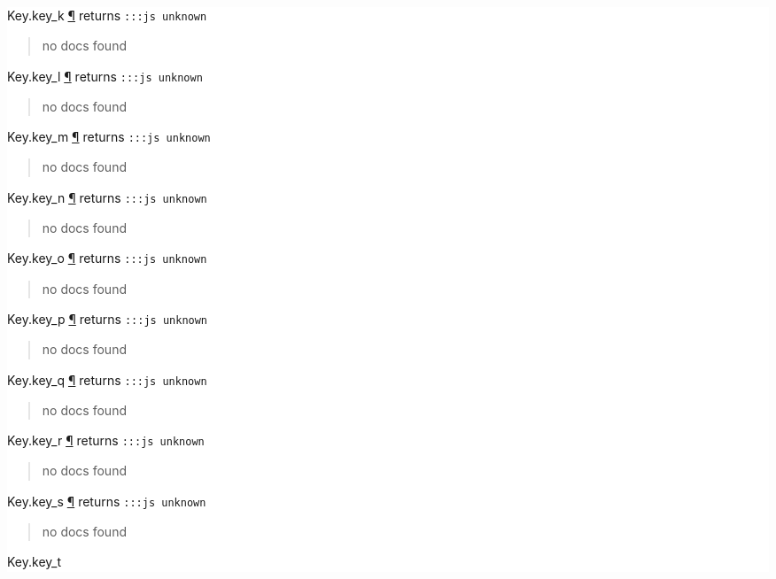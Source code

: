 <endpoint module="luxe: input" class="Key" signature="key_k"></endpoint>
<signature id="Key.key_k">Key.key_k
<a class="headerlink" href="#Key.key_k" title="Permanent link">¶</a></signature>
<span class='api_ret'>returns</span> `:::js unknown`
> no docs found   

<endpoint module="luxe: input" class="Key" signature="key_l"></endpoint>
<signature id="Key.key_l">Key.key_l
<a class="headerlink" href="#Key.key_l" title="Permanent link">¶</a></signature>
<span class='api_ret'>returns</span> `:::js unknown`
> no docs found   

<endpoint module="luxe: input" class="Key" signature="key_m"></endpoint>
<signature id="Key.key_m">Key.key_m
<a class="headerlink" href="#Key.key_m" title="Permanent link">¶</a></signature>
<span class='api_ret'>returns</span> `:::js unknown`
> no docs found   

<endpoint module="luxe: input" class="Key" signature="key_n"></endpoint>
<signature id="Key.key_n">Key.key_n
<a class="headerlink" href="#Key.key_n" title="Permanent link">¶</a></signature>
<span class='api_ret'>returns</span> `:::js unknown`
> no docs found   

<endpoint module="luxe: input" class="Key" signature="key_o"></endpoint>
<signature id="Key.key_o">Key.key_o
<a class="headerlink" href="#Key.key_o" title="Permanent link">¶</a></signature>
<span class='api_ret'>returns</span> `:::js unknown`
> no docs found   

<endpoint module="luxe: input" class="Key" signature="key_p"></endpoint>
<signature id="Key.key_p">Key.key_p
<a class="headerlink" href="#Key.key_p" title="Permanent link">¶</a></signature>
<span class='api_ret'>returns</span> `:::js unknown`
> no docs found   

<endpoint module="luxe: input" class="Key" signature="key_q"></endpoint>
<signature id="Key.key_q">Key.key_q
<a class="headerlink" href="#Key.key_q" title="Permanent link">¶</a></signature>
<span class='api_ret'>returns</span> `:::js unknown`
> no docs found   

<endpoint module="luxe: input" class="Key" signature="key_r"></endpoint>
<signature id="Key.key_r">Key.key_r
<a class="headerlink" href="#Key.key_r" title="Permanent link">¶</a></signature>
<span class='api_ret'>returns</span> `:::js unknown`
> no docs found   

<endpoint module="luxe: input" class="Key" signature="key_s"></endpoint>
<signature id="Key.key_s">Key.key_s
<a class="headerlink" href="#Key.key_s" title="Permanent link">¶</a></signature>
<span class='api_ret'>returns</span> `:::js unknown`
> no docs found   

<endpoint module="luxe: input" class="Key" signature="key_t"></endpoint>
<signature id="Key.key_t">Key.key_t
